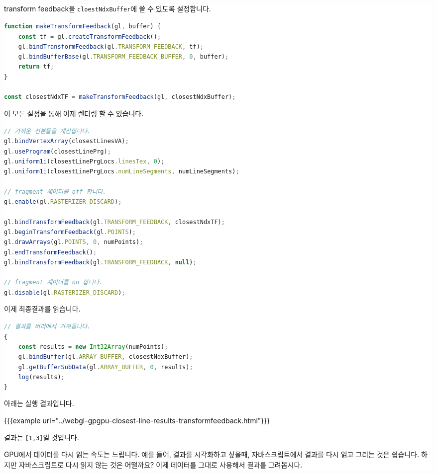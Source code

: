 transform feedback을 `cloestNdxBuffer`에 쓸 수 있도록 설정합니다.

```js
function makeTransformFeedback(gl, buffer) {
    const tf = gl.createTransformFeedback();
    gl.bindTransformFeedback(gl.TRANSFORM_FEEDBACK, tf);
    gl.bindBufferBase(gl.TRANSFORM_FEEDBACK_BUFFER, 0, buffer);
    return tf;
}

const closestNdxTF = makeTransformFeedback(gl, closestNdxBuffer);
```

이 모든 설정을 통해 이제 렌더링 할 수 있습니다.

```js
// 가까운 선분들을 계산합니다.
gl.bindVertexArray(closestLinesVA);
gl.useProgram(closestLinePrg);
gl.uniform1i(closestLinePrgLocs.linesTex, 0);
gl.uniform1i(closestLinePrgLocs.numLineSegments, numLineSegments);

// fragment 셰이더를 off 합니다.
gl.enable(gl.RASTERIZER_DISCARD);

gl.bindTransformFeedback(gl.TRANSFORM_FEEDBACK, closestNdxTF);
gl.beginTransformFeedback(gl.POINTS);
gl.drawArrays(gl.POINTS, 0, numPoints);
gl.endTransformFeedback();
gl.bindTransformFeedback(gl.TRANSFORM_FEEDBACK, null);

// fragment 셰이더를 on 합니다.
gl.disable(gl.RASTERIZER_DISCARD);
```

이제 최종결과를 읽습니다.

```js
// 결과를 버퍼에서 가져옵니다.
{
    const results = new Int32Array(numPoints);
    gl.bindBuffer(gl.ARRAY_BUFFER, closestNdxBuffer);
    gl.getBufferSubData(gl.ARRAY_BUFFER, 0, results);
    log(results);
}
```

아래는 실행 결과입니다.

{{{example url="../webgl-gpgpu-closest-line-results-transformfeedback.html"}}}

결과는 `[1,3]`일 것입니다.

GPU에서 데이터를 다시 읽는 속도는 느립니다. 예를 들어, 결과를 시각화하고 싶을때,
자바스크립트에서 결과를 다시 읽고 그리는 것은 쉽습니다. 하지만 자바스크립트로 다시 읽지 않는 것은
어떨까요? 이제 데이터를 그대로 사용해서 결과를 그려봅시다.
